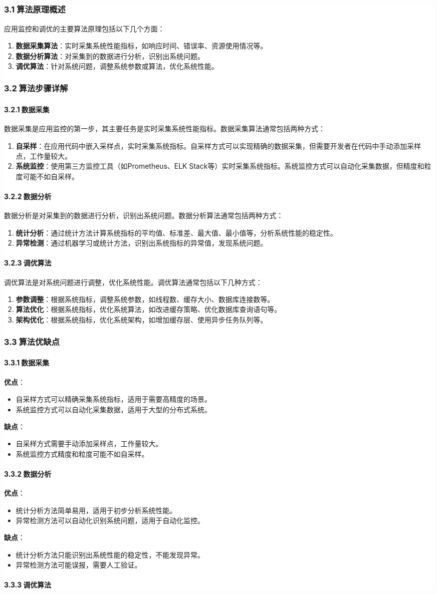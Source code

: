 ### 3.1 算法原理概述

应用监控和调优的主要算法原理包括以下几个方面：

1. **数据采集算法**：实时采集系统性能指标，如响应时间、错误率、资源使用情况等。
2. **数据分析算法**：对采集到的数据进行分析，识别出系统问题。
3. **调优算法**：针对系统问题，调整系统参数或算法，优化系统性能。

### 3.2 算法步骤详解

#### 3.2.1 数据采集

数据采集是应用监控的第一步，其主要任务是实时采集系统性能指标。数据采集算法通常包括两种方式：

1. **自采样**：在应用代码中嵌入采样点，实时采集系统指标。自采样方式可以实现精确的数据采集，但需要开发者在代码中手动添加采样点，工作量较大。
2. **系统监控**：使用第三方监控工具（如Prometheus、ELK Stack等）实时采集系统指标。系统监控方式可以自动化采集数据，但精度和粒度可能不如自采样。

#### 3.2.2 数据分析

数据分析是对采集到的数据进行分析，识别出系统问题。数据分析算法通常包括两种方式：

1. **统计分析**：通过统计方法计算系统指标的平均值、标准差、最大值、最小值等，分析系统性能的稳定性。
2. **异常检测**：通过机器学习或统计方法，识别出系统指标的异常值，发现系统问题。

#### 3.2.3 调优算法

调优算法是对系统问题进行调整，优化系统性能。调优算法通常包括以下几种方式：

1. **参数调整**：根据系统指标，调整系统参数，如线程数、缓存大小、数据库连接数等。
2. **算法优化**：根据系统指标，优化系统算法，如改进缓存策略、优化数据库查询语句等。
3. **架构优化**：根据系统指标，优化系统架构，如增加缓存层、使用异步任务队列等。

### 3.3 算法优缺点

#### 3.3.1 数据采集

**优点**：
- 自采样方式可以精确采集系统指标，适用于需要高精度的场景。
- 系统监控方式可以自动化采集数据，适用于大型的分布式系统。

**缺点**：
- 自采样方式需要手动添加采样点，工作量较大。
- 系统监控方式精度和粒度可能不如自采样。

#### 3.3.2 数据分析

**优点**：
- 统计分析方法简单易用，适用于初步分析系统性能。
- 异常检测方法可以自动化识别系统问题，适用于自动化监控。

**缺点**：
- 统计分析方法只能识别出系统性能的稳定性，不能发现异常。
- 异常检测方法可能误报，需要人工验证。

#### 3.3.3 调优算法
